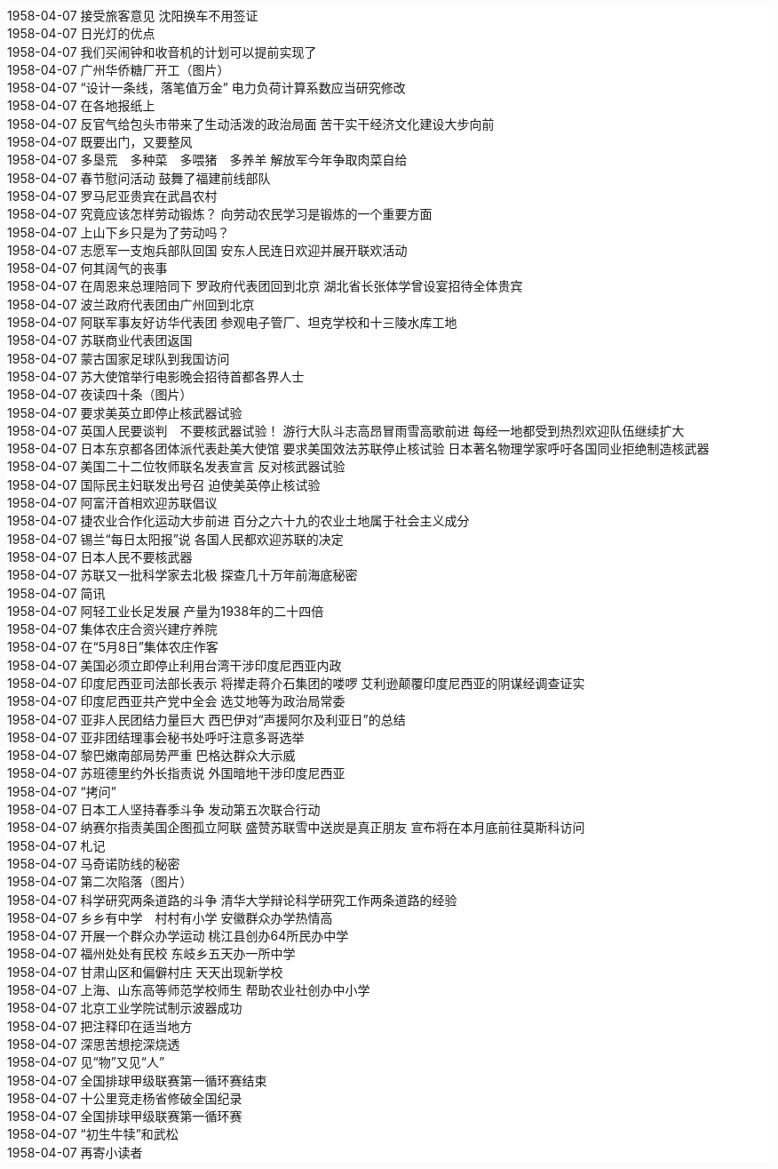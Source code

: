 1958-04-07 接受旅客意见  沈阳换车不用签证  
1958-04-07 日光灯的优点  
1958-04-07 我们买闹钟和收音机的计划可以提前实现了  
1958-04-07 广州华侨糖厂开工（图片）  
1958-04-07 “设计一条线，落笔值万金”  电力负荷计算系数应当研究修改  
1958-04-07 在各地报纸上  
1958-04-07 反官气给包头市带来了生动活泼的政治局面  苦干实干经济文化建设大步向前  
1958-04-07 既要出门，又要整风  
1958-04-07 多垦荒　多种菜　多喂猪　多养羊  解放军今年争取肉菜自给  
1958-04-07 春节慰问活动  鼓舞了福建前线部队  
1958-04-07 罗马尼亚贵宾在武昌农村  
1958-04-07 究竟应该怎样劳动锻炼？  向劳动农民学习是锻炼的一个重要方面  
1958-04-07 上山下乡只是为了劳动吗？  
1958-04-07 志愿军一支炮兵部队回国  安东人民连日欢迎并展开联欢活动  
1958-04-07 何其阔气的丧事  
1958-04-07 在周恩来总理陪同下  罗政府代表团回到北京  湖北省长张体学曾设宴招待全体贵宾  
1958-04-07 波兰政府代表团由广州回到北京  
1958-04-07 阿联军事友好访华代表团  参观电子管厂、坦克学校和十三陵水库工地  
1958-04-07 苏联商业代表团返国  
1958-04-07 蒙古国家足球队到我国访问  
1958-04-07 苏大使馆举行电影晚会招待首都各界人士  
1958-04-07 夜读四十条（图片）  
1958-04-07 要求美英立即停止核武器试验  
1958-04-07 英国人民要谈判　不要核武器试验！  游行大队斗志高昂冒雨雪高歌前进  每经一地都受到热烈欢迎队伍继续扩大  
1958-04-07 日本东京都各团体派代表赴美大使馆  要求美国效法苏联停止核试验  日本著名物理学家呼吁各国同业拒绝制造核武器  
1958-04-07 美国二十二位牧师联名发表宣言  反对核武器试验  
1958-04-07 国际民主妇联发出号召  迫使美英停止核试验  
1958-04-07 阿富汗首相欢迎苏联倡议  
1958-04-07 捷农业合作化运动大步前进  百分之六十九的农业土地属于社会主义成分  
1958-04-07 锡兰“每日太阳报”说  各国人民都欢迎苏联的决定  
1958-04-07 日本人民不要核武器  
1958-04-07 苏联又一批科学家去北极  探查几十万年前海底秘密  
1958-04-07 简讯  
1958-04-07 阿轻工业长足发展  产量为1938年的二十四倍  
1958-04-07 集体农庄合资兴建疗养院  
1958-04-07 在“5月8日”集体农庄作客  
1958-04-07 美国必须立即停止利用台湾干涉印度尼西亚内政  
1958-04-07 印度尼西亚司法部长表示  将撵走蒋介石集团的喽啰  艾利逊颠覆印度尼西亚的阴谋经调查证实  
1958-04-07 印度尼西亚共产党中全会  选艾地等为政治局常委  
1958-04-07 亚非人民团结力量巨大  西巴伊对“声援阿尔及利亚日”的总结  
1958-04-07 亚非团结理事会秘书处呼吁注意多哥选举  
1958-04-07 黎巴嫩南部局势严重  巴格达群众大示威  
1958-04-07 苏班德里约外长指责说  外国暗地干涉印度尼西亚  
1958-04-07 “拷问”  
1958-04-07 日本工人坚持春季斗争  发动第五次联合行动  
1958-04-07 纳赛尔指责美国企图孤立阿联  盛赞苏联雪中送炭是真正朋友  宣布将在本月底前往莫斯科访问  
1958-04-07 札记  
1958-04-07 马奇诺防线的秘密  
1958-04-07 第二次陷落（图片）  
1958-04-07 科学研究两条道路的斗争  清华大学辩论科学研究工作两条道路的经验  
1958-04-07 乡乡有中学　村村有小学  安徽群众办学热情高  
1958-04-07 开展一个群众办学运动  桃江县创办64所民办中学  
1958-04-07 福州处处有民校  东岐乡五天办一所中学  
1958-04-07 甘肃山区和偏僻村庄  天天出现新学校  
1958-04-07 上海、山东高等师范学校师生  帮助农业社创办中小学  
1958-04-07 北京工业学院试制示波器成功  
1958-04-07 把注释印在适当地方  
1958-04-07 深思苦想挖深烧透  
1958-04-07 见“物”又见“人”  
1958-04-07 全国排球甲级联赛第一循环赛结束  
1958-04-07 十公里竞走杨省修破全国纪录  
1958-04-07 全国排球甲级联赛第一循环赛  
1958-04-07 “初生牛犊”和武松  
1958-04-07 再寄小读者  